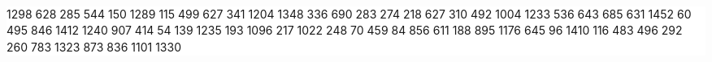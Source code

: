 1298
628
285
544
150
1289
115
499
627
341
1204
1348
336
690
283
274
218
627
310
492
1004
1233
536
643
685
631
1452
60
495
846
1412
1240
907
414
54
139
1235
193
1096
217
1022
248
70
459
84
856
611
188
895
1176
645
96
1410
116
483
496
292
260
783
1323
873
836
1101
1330